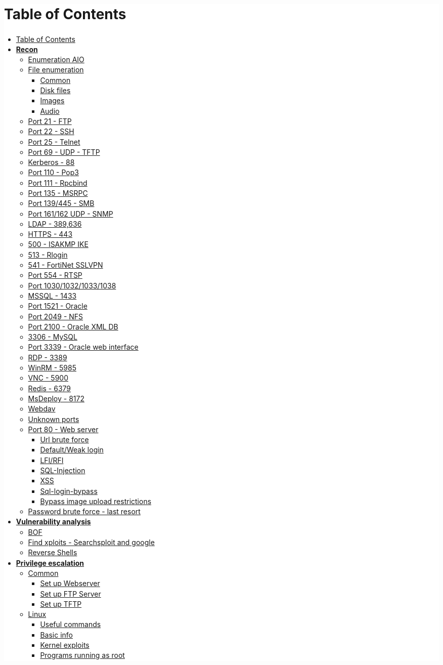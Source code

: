 Table of Contents
=================

   * [Table of Contents](#table-of-contents)
   * [<strong>Recon</strong>](#recon)
      * [Enumeration AIO](#enumeration-aio)
      * [File enumeration](#file-enumeration)
         * [Common](#common)
         * [Disk files](#disk-files)
         * [Images](#images)
         * [Audio](#audio)
      * [Port 21 - FTP](#port-21---ftp)
      * [Port 22 - SSH](#port-22---ssh)
      * [Port 25 - Telnet](#port-25---telnet)
      * [Port 69 - UDP - TFTP](#port-69---udp---tftp)
      * [Kerberos - 88](#kerberos---88)
      * [Port 110 - Pop3](#port-110---pop3)
      * [Port 111 - Rpcbind](#port-111---rpcbind)
      * [Port 135 - MSRPC](#port-135---msrpc)
      * [Port 139/445 - SMB](#port-139445---smb)
      * [Port 161/162 UDP - SNMP](#port-161162-udp---snmp)
      * [LDAP - 389,636](#ldap---389636)
      * [HTTPS - 443](#https---443)
      * [500 - ISAKMP IKE](#500---isakmp-ike)
      * [513 - Rlogin](#513---rlogin)
      * [541 - FortiNet SSLVPN](#541---fortinet-sslvpn)
      * [Port 554 - RTSP](#port-554---rtsp)
      * [Port 1030/1032/1033/1038](#port-1030103210331038)
      * [MSSQL - 1433](#mssql---1433)
      * [Port 1521 - Oracle](#port-1521---oracle)
      * [Port 2049 - NFS](#port-2049---nfs)
      * [Port 2100 - Oracle XML DB](#port-2100---oracle-xml-db)
      * [3306 - MySQL](#3306---mysql)
      * [Port 3339 - Oracle web interface](#port-3339---oracle-web-interface)
      * [RDP - 3389](#rdp---3389)
      * [WinRM - 5985](#winrm---5985)
      * [VNC - 5900](#vnc---5900)
      * [Redis - 6379](#redis---6379)
      * [MsDeploy - 8172](#msdeploy---8172)
      * [Webdav](#webdav)
      * [Unknown ports](#unknown-ports)
      * [Port 80 - Web server](#port-80---web-server)
         * [Url brute force](#url-brute-force)
         * [Default/Weak login](#defaultweak-login)
         * [LFI/RFI](#lfirfi)
         * [SQL-Injection](#sql-injection)
         * [XSS](#xss)
         * [Sql-login-bypass](#sql-login-bypass)
         * [Bypass image upload restrictions](#bypass-image-upload-restrictions)
      * [Password brute force - last resort](#password-brute-force---last-resort)
   * [<strong>Vulnerability analysis</strong>](#vulnerability-analysis)
      * [BOF](#bof)
      * [Find xploits - Searchsploit and google](#find-xploits---searchsploit-and-google)
      * [Reverse Shells](#reverse-shells)
   * [<strong>Privilege escalation</strong>](#privilege-escalation)
      * [Common](#common-1)
         * [Set up Webserver](#set-up-webserver)
         * [Set up FTP Server](#set-up-ftp-server)
         * [Set up TFTP](#set-up-tftp)
      * [Linux](#linux)
         * [Useful commands](#useful-commands)
         * [Basic info](#basic-info)
         * [Kernel exploits](#kernel-exploits)
         * [Programs running as root](#programs-running-as-root)